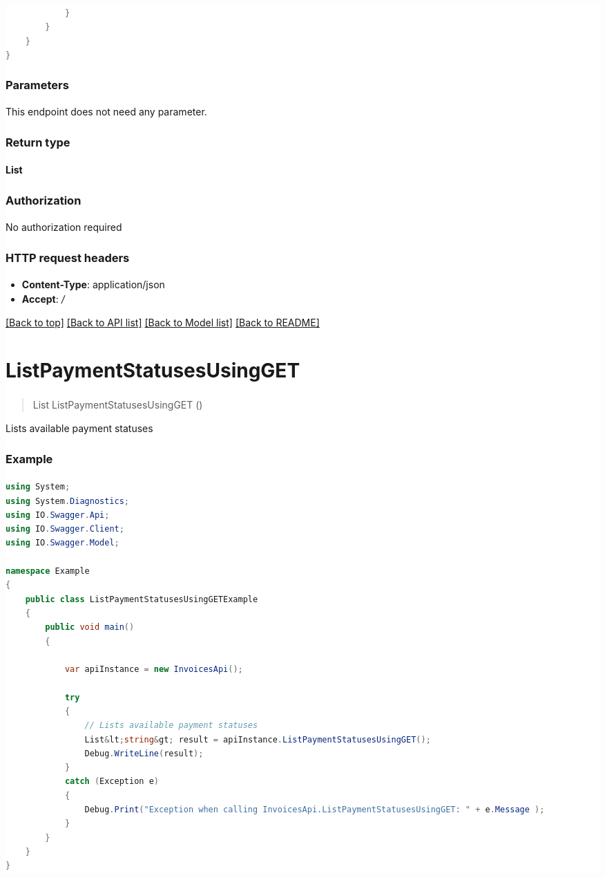 ```csharp
            }
        }
    }
}
```

### Parameters
This endpoint does not need any parameter.

### Return type

**List<string>**

### Authorization

No authorization required

### HTTP request headers

 - **Content-Type**: application/json
 - **Accept**: */*

[[Back to top]](#) [[Back to API list]](../README.md#documentation-for-api-endpoints) [[Back to Model list]](../README.md#documentation-for-models) [[Back to README]](../README.md)

<a name="listpaymentstatusesusingget"></a>
# **ListPaymentStatusesUsingGET**
> List<string> ListPaymentStatusesUsingGET ()

Lists available payment statuses

### Example
```csharp
using System;
using System.Diagnostics;
using IO.Swagger.Api;
using IO.Swagger.Client;
using IO.Swagger.Model;

namespace Example
{
    public class ListPaymentStatusesUsingGETExample
    {
        public void main()
        {
            
            var apiInstance = new InvoicesApi();

            try
            {
                // Lists available payment statuses
                List&lt;string&gt; result = apiInstance.ListPaymentStatusesUsingGET();
                Debug.WriteLine(result);
            }
            catch (Exception e)
            {
                Debug.Print("Exception when calling InvoicesApi.ListPaymentStatusesUsingGET: " + e.Message );
            }
        }
    }
}
```
